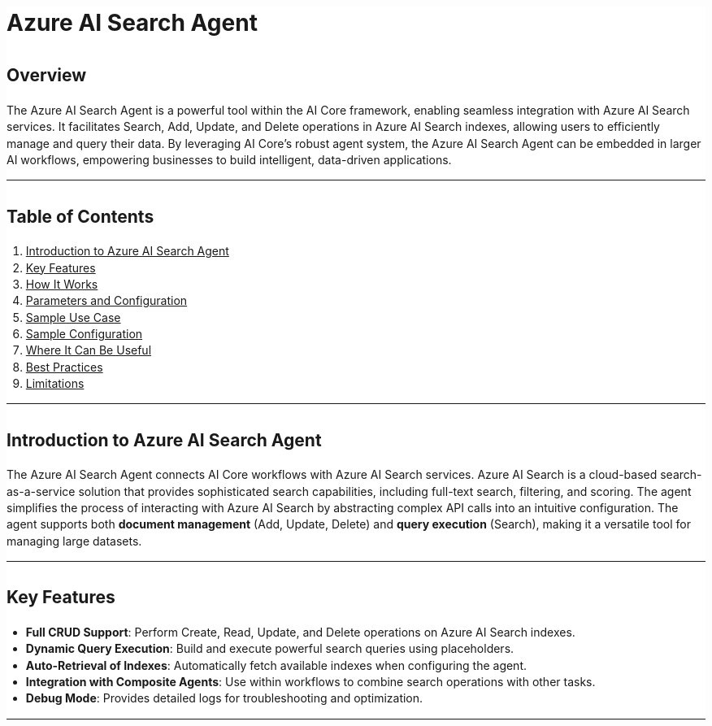 # Azure AI Search Agent

## Overview

The Azure AI Search Agent is a powerful tool within the AI Core framework, enabling seamless integration with Azure AI Search services. It facilitates Search, Add, Update, and Delete operations in Azure AI Search indexes, allowing users to efficiently manage and query their data. By leveraging AI Core’s robust agent system, the Azure AI Search Agent can be embedded in larger AI workflows, empowering businesses to build intelligent, data-driven applications.

-----------------

## Table of Contents

1.  [Introduction to Azure AI Search Agent](#introduction-to-azure-ai-search-agent)
2.  [Key Features](#key-features)
3.  [How It Works](#how-it-works)
4.  [Parameters and Configuration](#parameters-and-configuration)
5.  [Sample Use Case](#sample-use-case)
5.  [Sample Configuration](#sample-configuration)
6.  [Where It Can Be Useful](#where-it-can-be-useful)
7.  [Best Practices](#best-practices)
8.  [Limitations](#limitations)

------------

## Introduction to Azure AI Search Agent

The Azure AI Search Agent connects AI Core workflows with Azure AI Search services. Azure AI Search is a cloud-based search-as-a-service solution that provides sophisticated search capabilities, including full-text search, filtering, and scoring. The agent simplifies the process of interacting with Azure AI Search by abstracting complex API calls into an intuitive configuration.
The agent supports both **document management** (Add, Update, Delete) and **query execution** (Search), making it a versatile tool for managing large datasets.

------------

## Key Features

-   **Full CRUD Support**: Perform Create, Read, Update, and Delete operations on Azure AI Search indexes.
-   **Dynamic Query Execution**: Build and execute powerful search queries using placeholders.
-   **Auto-Retrieval of Indexes**: Automatically fetch available indexes when configuring the agent.
-   **Integration with Composite Agents**: Use within workflows to combine search operations with other tasks.
-   **Debug Mode**: Provides detailed logs for troubleshooting and optimization.

------------
